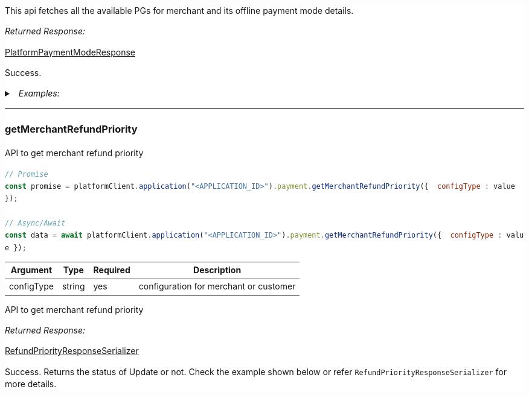 




This api fetches all the available PGs for merchant and its offline payment mode details.

*Returned Response:*




[PlatformPaymentModeResponse](#PlatformPaymentModeResponse)

Success.




<details><summary><i>&nbsp; Examples:</i></summary></details>









---


### getMerchantRefundPriority
API to get merchant refund priority



```javascript
// Promise
const promise = platformClient.application("<APPLICATION_ID>").payment.getMerchantRefundPriority({  configType : value });

// Async/Await
const data = await platformClient.application("<APPLICATION_ID>").payment.getMerchantRefundPriority({  configType : value });
```





| Argument  |  Type  | Required | Description |
| --------- | -----  | -------- | ----------- | 
| configType | string | yes | configuration for merchant or customer |  



API to get merchant refund priority

*Returned Response:*




[RefundPriorityResponseSerializer](#RefundPriorityResponseSerializer)

Success. Returns the status of Update or not. Check the example shown below or refer `RefundPriorityResponseSerializer` for more details.

